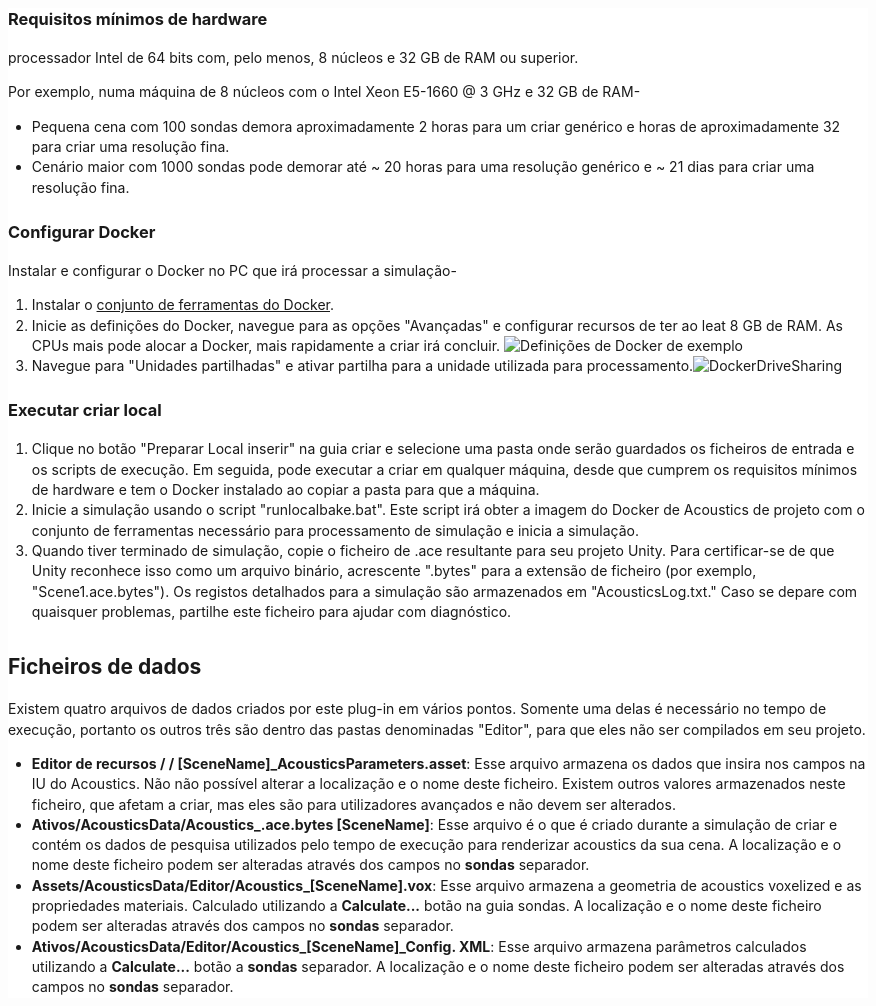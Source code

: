 ### <a name="minimum-hardware-requirements"></a>Requisitos mínimos de hardware
processador Intel de 64 bits com, pelo menos, 8 núcleos e 32 GB de RAM ou superior.

Por exemplo, numa máquina de 8 núcleos com o Intel Xeon E5-1660 @ 3 GHz e 32 GB de RAM-
* Pequena cena com 100 sondas demora aproximadamente 2 horas para um criar genérico e horas de aproximadamente 32 para criar uma resolução fina.
* Cenário maior com 1000 sondas pode demorar até ~ 20 horas para uma resolução genérico e ~ 21 dias para criar uma resolução fina.

### <a name="setup-docker"></a>Configurar Docker
Instalar e configurar o Docker no PC que irá processar a simulação-
1. Instalar o [conjunto de ferramentas do Docker](https://www.docker.com/products/docker-desktop).
2. Inicie as definições do Docker, navegue para as opções "Avançadas" e configurar recursos de ter ao leat 8 GB de RAM. As CPUs mais pode alocar a Docker, mais rapidamente a criar irá concluir. ![Definições de Docker de exemplo](media/DockerSettings.png)
3. Navegue para "Unidades partilhadas" e ativar partilha para a unidade utilizada para processamento.![DockerDriveSharing](media/DockerSharedDrives.png)

### <a name="run-local-bake"></a>Executar criar local
1. Clique no botão "Preparar Local inserir" na guia criar e selecione uma pasta onde serão guardados os ficheiros de entrada e os scripts de execução. Em seguida, pode executar a criar em qualquer máquina, desde que cumprem os requisitos mínimos de hardware e tem o Docker instalado ao copiar a pasta para que a máquina.
2. Inicie a simulação usando o script "runlocalbake.bat". Este script irá obter a imagem do Docker de Acoustics de projeto com o conjunto de ferramentas necessário para processamento de simulação e inicia a simulação. 
3. Quando tiver terminado de simulação, copie o ficheiro de .ace resultante para seu projeto Unity. Para certificar-se de que Unity reconhece isso como um arquivo binário, acrescente ".bytes" para a extensão de ficheiro (por exemplo, "Scene1.ace.bytes"). Os registos detalhados para a simulação são armazenados em "AcousticsLog.txt." Caso se depare com quaisquer problemas, partilhe este ficheiro para ajudar com diagnóstico.

## <a name="Data-Files"></a>Ficheiros de dados

Existem quatro arquivos de dados criados por este plug-in em vários pontos. Somente uma delas é necessário no tempo de execução, portanto os outros três são dentro das pastas denominadas "Editor", para que eles não ser compilados em seu projeto.

* **Editor de recursos / / [SceneName]\_AcousticsParameters.asset**: Esse arquivo armazena os dados que insira nos campos na IU do Acoustics. Não não possível alterar a localização e o nome deste ficheiro. Existem outros valores armazenados neste ficheiro, que afetam a criar, mas eles são para utilizadores avançados e não devem ser alterados.
* **Ativos/AcousticsData/Acoustics\_.ace.bytes [SceneName]**: Esse arquivo é o que é criado durante a simulação de criar e contém os dados de pesquisa utilizados pelo tempo de execução para renderizar acoustics da sua cena. A localização e o nome deste ficheiro podem ser alteradas através dos campos no **sondas** separador.
* **Assets/AcousticsData/Editor/Acoustics_[SceneName].vox**: Esse arquivo armazena a geometria de acoustics voxelized e as propriedades materiais. Calculado utilizando a **Calculate...**  botão na guia sondas. A localização e o nome deste ficheiro podem ser alteradas através dos campos no **sondas** separador.
* **Ativos/AcousticsData/Editor/Acoustics\_[SceneName]\_Config. XML**: Esse arquivo armazena parâmetros calculados utilizando a **Calculate...**  botão a **sondas** separador. A localização e o nome deste ficheiro podem ser alteradas através dos campos no **sondas** separador.
